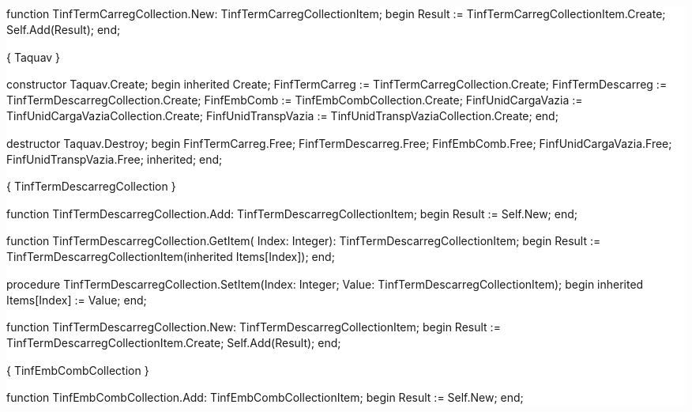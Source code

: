 function TinfTermCarregCollection.New: TinfTermCarregCollectionItem;
begin
Result := TinfTermCarregCollectionItem.Create;
Self.Add(Result);
end;

{ Taquav }

constructor Taquav.Create;
begin
inherited Create;
FinfTermCarreg := TinfTermCarregCollection.Create;
FinfTermDescarreg := TinfTermDescarregCollection.Create;
FinfEmbComb := TinfEmbCombCollection.Create;
FinfUnidCargaVazia := TinfUnidCargaVaziaCollection.Create;
FinfUnidTranspVazia := TinfUnidTranspVaziaCollection.Create;
end;

destructor Taquav.Destroy;
begin
FinfTermCarreg.Free;
FinfTermDescarreg.Free;
FinfEmbComb.Free;
FinfUnidCargaVazia.Free;
FinfUnidTranspVazia.Free;
inherited;
end;

{ TinfTermDescarregCollection }

function TinfTermDescarregCollection.Add: TinfTermDescarregCollectionItem;
begin
Result := Self.New;
end;

function TinfTermDescarregCollection.GetItem(
Index: Integer): TinfTermDescarregCollectionItem;
begin
Result := TinfTermDescarregCollectionItem(inherited Items[Index]);
end;

procedure TinfTermDescarregCollection.SetItem(Index: Integer;
Value: TinfTermDescarregCollectionItem);
begin
inherited Items[Index] := Value;
end;

function TinfTermDescarregCollection.New: TinfTermDescarregCollectionItem;
begin
Result := TinfTermDescarregCollectionItem.Create;
Self.Add(Result);
end;

{ TinfEmbCombCollection }

function TinfEmbCombCollection.Add: TinfEmbCombCollectionItem;
begin
Result := Self.New;
end;
